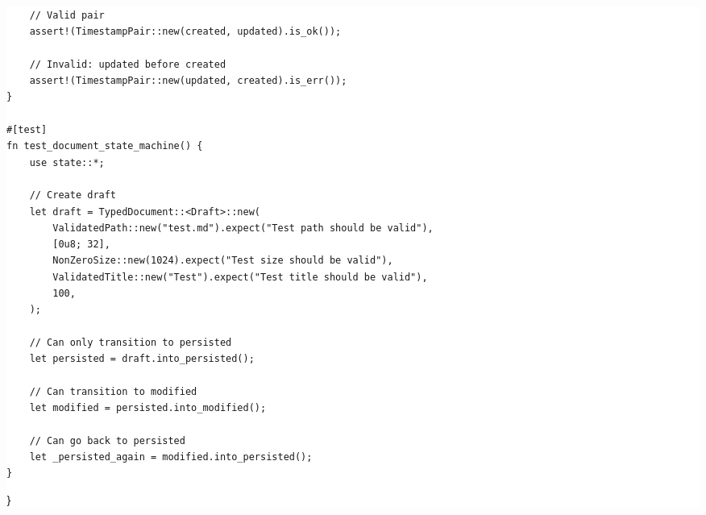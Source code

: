         // Valid pair
        assert!(TimestampPair::new(created, updated).is_ok());

        // Invalid: updated before created
        assert!(TimestampPair::new(updated, created).is_err());
    }

    #[test]
    fn test_document_state_machine() {
        use state::*;

        // Create draft
        let draft = TypedDocument::<Draft>::new(
            ValidatedPath::new("test.md").expect("Test path should be valid"),
            [0u8; 32],
            NonZeroSize::new(1024).expect("Test size should be valid"),
            ValidatedTitle::new("Test").expect("Test title should be valid"),
            100,
        );

        // Can only transition to persisted
        let persisted = draft.into_persisted();

        // Can transition to modified
        let modified = persisted.into_modified();

        // Can go back to persisted
        let _persisted_again = modified.into_persisted();
    }
}

